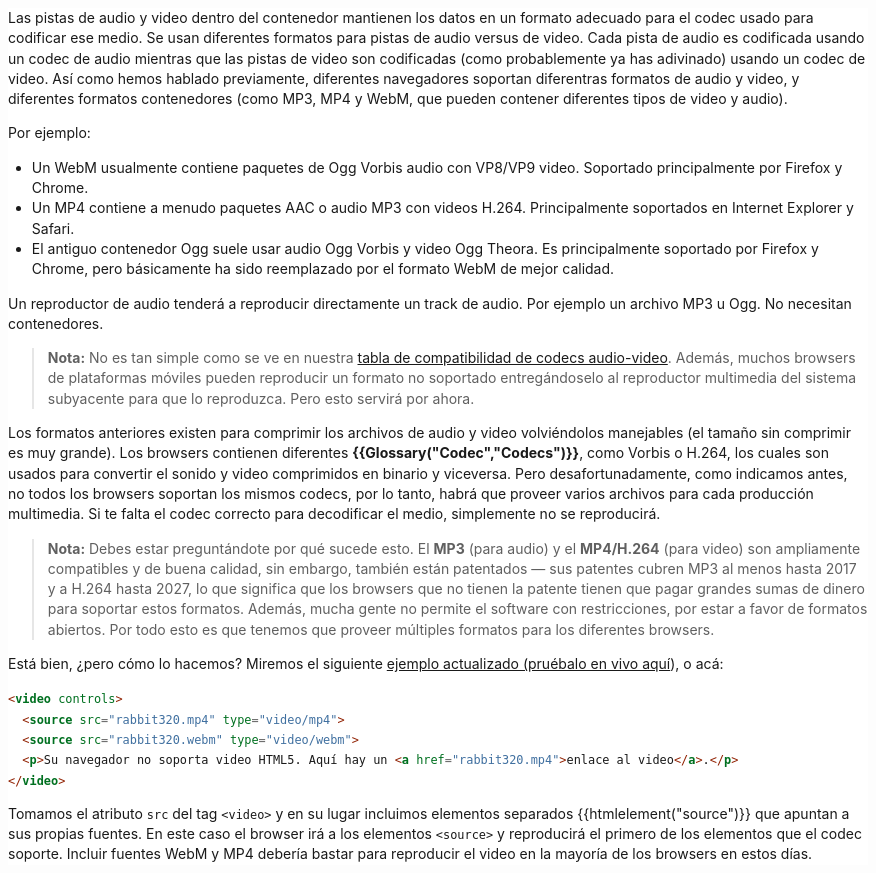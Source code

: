 Las pistas de audio y video dentro del contenedor mantienen los datos en un formato adecuado para el codec usado para codificar ese medio. Se usan diferentes formatos para pistas de audio versus de video. Cada pista de audio es codificada usando un codec de audio mientras que las pistas de video son codificadas (como probablemente ya has adivinado) usando un codec de video. Así como hemos hablado previamente, diferentes navegadores soportan diferentras formatos de audio y video, y diferentes formatos contenedores (como MP3, MP4 y WebM, que pueden contener diferentes tipos de video y audio).

Por ejemplo:

- Un WebM usualmente contiene paquetes de Ogg Vorbis audio con VP8/VP9 video. Soportado principalmente por Firefox y Chrome.
- Un MP4 contiene a menudo paquetes AAC o audio MP3 con videos H.264. Principalmente soportados en Internet Explorer y Safari.
- El antiguo contenedor Ogg suele usar audio Ogg Vorbis y video Ogg Theora. Es principalmente soportado por Firefox y Chrome, pero básicamente ha sido reemplazado por el formato WebM de mejor calidad.

Un reproductor de audio tenderá a reproducir directamente un track de audio. Por ejemplo un archivo MP3 u Ogg. No necesitan contenedores.

> **Nota:** No es tan simple como se ve en nuestra [tabla de compatibilidad de codecs audio-video](/es/docs/Web/HTML/Supported_media_formats#Browser_compatibility). Además, muchos browsers de plataformas móviles pueden reproducir un formato no soportado entregándoselo al reproductor multimedia del sistema subyacente para que lo reproduzca. Pero esto servirá por ahora.

Los formatos anteriores existen para comprimir los archivos de audio y video volviéndolos manejables (el tamaño sin comprimir es muy grande). Los browsers contienen diferentes **{{Glossary("Codec","Codecs")}}**, como Vorbis o H.264, los cuales son usados para convertir el sonido y video comprimidos en binario y viceversa. Pero desafortunadamente, como indicamos antes, no todos los browsers soportan los mismos codecs, por lo tanto, habrá que proveer varios archivos para cada producción multimedia. Si te falta el codec correcto para decodificar el medio, simplemente no se reproducirá.

> **Nota:** Debes estar preguntándote por qué sucede esto. El **MP3** (para audio) y el **MP4/H.264** (para video) son ampliamente compatibles y de buena calidad, sin embargo, también están patentados — sus patentes cubren MP3 al menos hasta 2017 y a H.264 hasta 2027, lo que significa que los browsers que no tienen la patente tienen que pagar grandes sumas de dinero para soportar estos formatos. Además, mucha gente no permite el software con restricciones, por estar a favor de formatos abiertos. Por todo esto es que tenemos que proveer múltiples formatos para los diferentes browsers.

Está bien, ¿pero cómo lo hacemos? Miremos el siguiente [ejemplo actualizado (](https://github.com/mdn/learning-area/blob/gh-pages/html/multimedia-and-embedding/video-and-audio-content/multiple-video-formats.html)[pruébalo en vivo aquí](http://mdn.github.io/learning-area/html/multimedia-and-embedding/video-and-audio-content/multiple-video-formats.html)), o acá:

```html
<video controls>
  <source src="rabbit320.mp4" type="video/mp4">
  <source src="rabbit320.webm" type="video/webm">
  <p>Su navegador no soporta video HTML5. Aquí hay un <a href="rabbit320.mp4">enlace al video</a>.</p>
</video>
```

Tomamos el atributo `src` del tag `<video>` y en su lugar incluimos elementos separados {{htmlelement("source")}} que apuntan a sus propias fuentes. En este caso el browser irá a los elementos `<source>` y reproducirá el primero de los elementos que el codec soporte. Incluir fuentes WebM y MP4 debería bastar para reproducir el video en la mayoría de los browsers en estos días.
